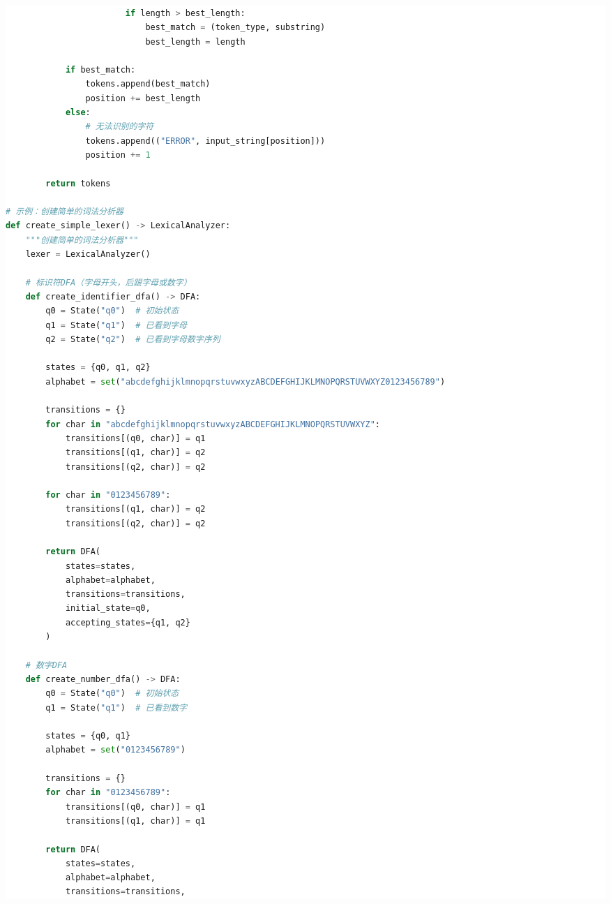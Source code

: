 ```python
                        if length > best_length:
                            best_match = (token_type, substring)
                            best_length = length
            
            if best_match:
                tokens.append(best_match)
                position += best_length
            else:
                # 无法识别的字符
                tokens.append(("ERROR", input_string[position]))
                position += 1
        
        return tokens

# 示例：创建简单的词法分析器
def create_simple_lexer() -> LexicalAnalyzer:
    """创建简单的词法分析器"""
    lexer = LexicalAnalyzer()
    
    # 标识符DFA（字母开头，后跟字母或数字）
    def create_identifier_dfa() -> DFA:
        q0 = State("q0")  # 初始状态
        q1 = State("q1")  # 已看到字母
        q2 = State("q2")  # 已看到字母数字序列
        
        states = {q0, q1, q2}
        alphabet = set("abcdefghijklmnopqrstuvwxyzABCDEFGHIJKLMNOPQRSTUVWXYZ0123456789")
        
        transitions = {}
        for char in "abcdefghijklmnopqrstuvwxyzABCDEFGHIJKLMNOPQRSTUVWXYZ":
            transitions[(q0, char)] = q1
            transitions[(q1, char)] = q2
            transitions[(q2, char)] = q2
        
        for char in "0123456789":
            transitions[(q1, char)] = q2
            transitions[(q2, char)] = q2
        
        return DFA(
            states=states,
            alphabet=alphabet,
            transitions=transitions,
            initial_state=q0,
            accepting_states={q1, q2}
        )
    
    # 数字DFA
    def create_number_dfa() -> DFA:
        q0 = State("q0")  # 初始状态
        q1 = State("q1")  # 已看到数字
        
        states = {q0, q1}
        alphabet = set("0123456789")
        
        transitions = {}
        for char in "0123456789":
            transitions[(q0, char)] = q1
            transitions[(q1, char)] = q1
        
        return DFA(
            states=states,
            alphabet=alphabet,
            transitions=transitions,
```